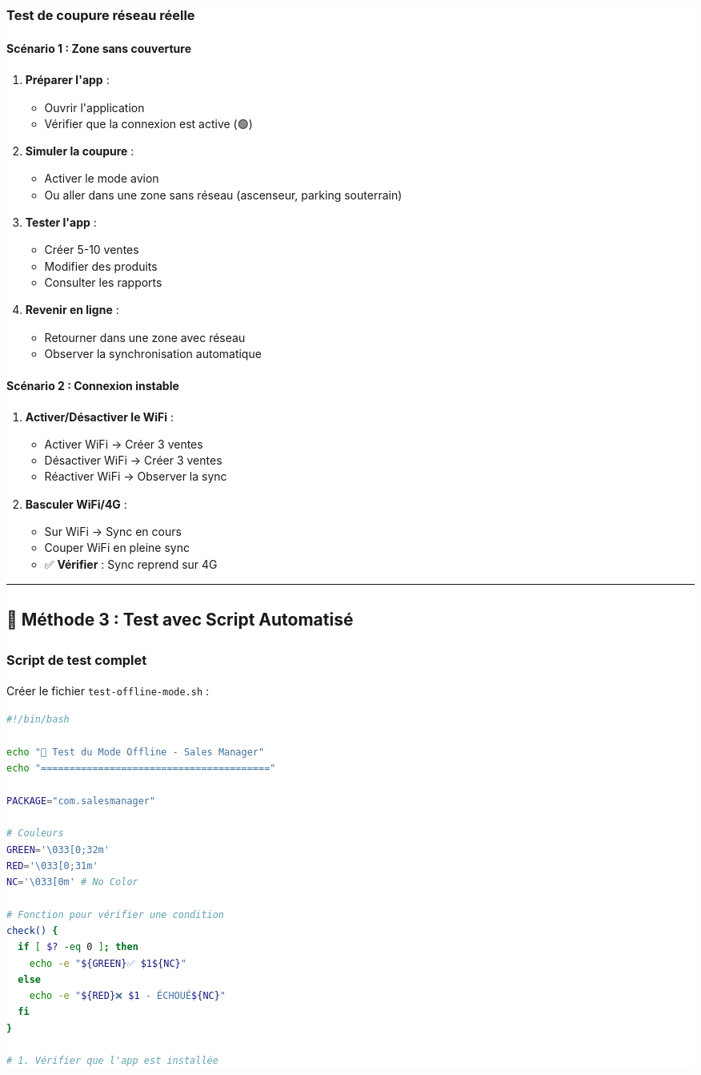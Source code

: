 ### Test de coupure réseau réelle

#### Scénario 1 : Zone sans couverture

1. **Préparer l'app** :

   - Ouvrir l'application
   - Vérifier que la connexion est active (🟢)

2. **Simuler la coupure** :

   - Activer le mode avion
   - Ou aller dans une zone sans réseau (ascenseur, parking souterrain)

3. **Tester l'app** :

   - Créer 5-10 ventes
   - Modifier des produits
   - Consulter les rapports

4. **Revenir en ligne** :
   - Retourner dans une zone avec réseau
   - Observer la synchronisation automatique

#### Scénario 2 : Connexion instable

1. **Activer/Désactiver le WiFi** :

   - Activer WiFi → Créer 3 ventes
   - Désactiver WiFi → Créer 3 ventes
   - Réactiver WiFi → Observer la sync

2. **Basculer WiFi/4G** :
   - Sur WiFi → Sync en cours
   - Couper WiFi en pleine sync
   - ✅ **Vérifier** : Sync reprend sur 4G

---

## 🔧 Méthode 3 : Test avec Script Automatisé

### Script de test complet

Créer le fichier `test-offline-mode.sh` :

```bash
#!/bin/bash

echo "🧪 Test du Mode Offline - Sales Manager"
echo "========================================"

PACKAGE="com.salesmanager"

# Couleurs
GREEN='\033[0;32m'
RED='\033[0;31m'
NC='\033[0m' # No Color

# Fonction pour vérifier une condition
check() {
  if [ $? -eq 0 ]; then
    echo -e "${GREEN}✅ $1${NC}"
  else
    echo -e "${RED}❌ $1 - ÉCHOUÉ${NC}"
  fi
}

# 1. Vérifier que l'app est installée
```